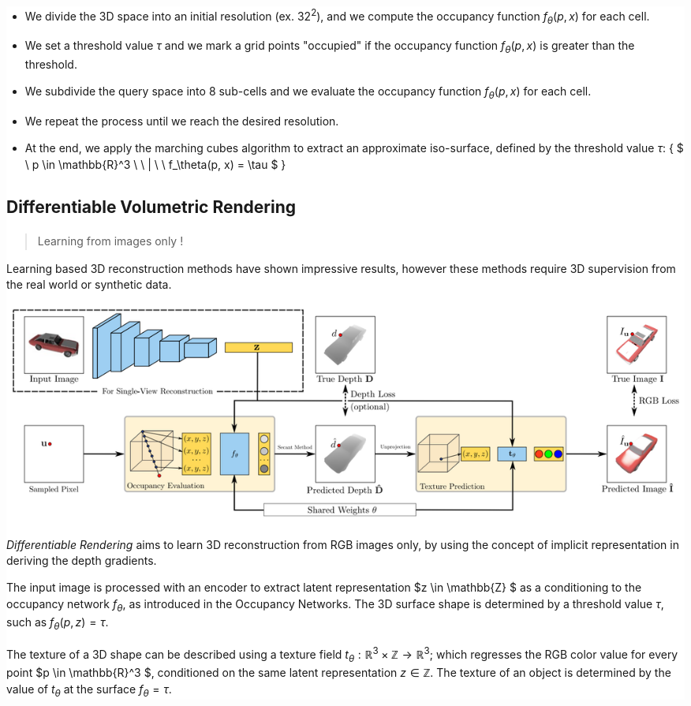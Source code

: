 - We divide the 3D space into an initial resolution (ex. $32^2$), and we compute the occupancy function $f_\theta(p,x)$ for each cell.

- We set a threshold value $\tau$ and we mark a grid points "occupied" if the occupancy function $f_\theta(p,x)$ is greater than the threshold.

- We subdivide the query space into 8 sub-cells and we evaluate the occupancy function $f_\theta(p,x)$ for each cell.

- We repeat the process until we reach the desired resolution.

- At the end, we apply the marching cubes algorithm to extract an approximate iso-surface, defined by the threshold value $\tau$: { $ \ p \in \mathbb{R}^3  \ \ | \ \ f_\theta(p, x) = \tau $ }

## Differentiable Volumetric Rendering

> Learning from images only !

Learning based 3D reconstruction methods have shown impressive results, however these methods require 3D supervision from the real world or synthetic data.

<dev>
  <img src="/images/NIR/dvr_arch.png" alt="NIR">
</dev>

_Differentiable Rendering_ aims to learn 3D reconstruction from RGB images only, by using the concept of implicit representation in deriving the depth gradients.

The input image is processed with an encoder to extract latent representation $z \in \mathbb{Z} $ as a conditioning to the occupancy network $f_\theta$, as introduced in the Occupancy Networks. The 3D surface shape is determined by a threshold value $\tau$, such as $f_\theta(p, z) = \tau$.

The texture of a 3D shape can be described using a texture field $t_\theta: \mathbb{R}^3 \times \mathbb{Z} \rightarrow \mathbb{R}^3$; which regresses the RGB color value for every point $p \in \mathbb{R}^3 $, conditioned on the same latent representation $z \in \mathbb{Z}$. The texture of an object is determined by the value of $t_\theta$ at the surface $f_\theta = \tau$.

<dev>